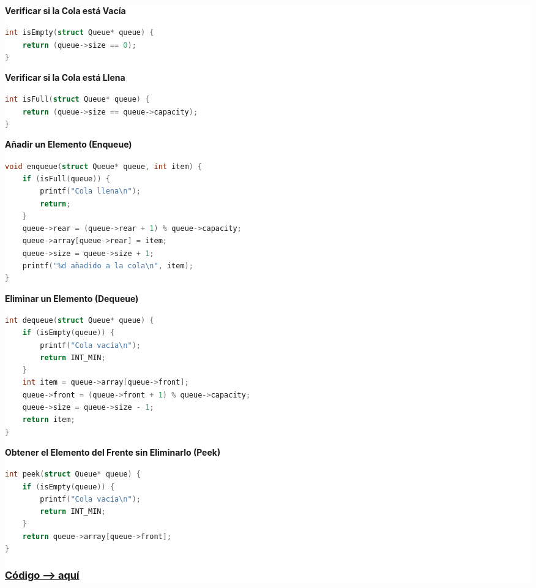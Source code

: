 **Verificar si la Cola está Vacía**

```c
int isEmpty(struct Queue* queue) {
    return (queue->size == 0);
}
```

**Verificar si la Cola está Llena**
```c
int isFull(struct Queue* queue) {
    return (queue->size == queue->capacity);
}
```

**Añadir un Elemento (Enqueue)**
```c
void enqueue(struct Queue* queue, int item) {
    if (isFull(queue)) {
        printf("Cola llena\n");
        return;
    }
    queue->rear = (queue->rear + 1) % queue->capacity;
    queue->array[queue->rear] = item;
    queue->size = queue->size + 1;
    printf("%d añadido a la cola\n", item);
}
```

**Eliminar un Elemento (Dequeue)**
```c
int dequeue(struct Queue* queue) {
    if (isEmpty(queue)) {
        printf("Cola vacía\n");
        return INT_MIN;
    }
    int item = queue->array[queue->front];
    queue->front = (queue->front + 1) % queue->capacity;
    queue->size = queue->size - 1;
    return item;
}
```

**Obtener el Elemento del Frente sin Eliminarlo (Peek)**
```c
int peek(struct Queue* queue) {
    if (isEmpty(queue)) {
        printf("Cola vacía\n");
        return INT_MIN;
    }
    return queue->array[queue->front];
}
```

### [Código --> aquí](./queueArray.c)
